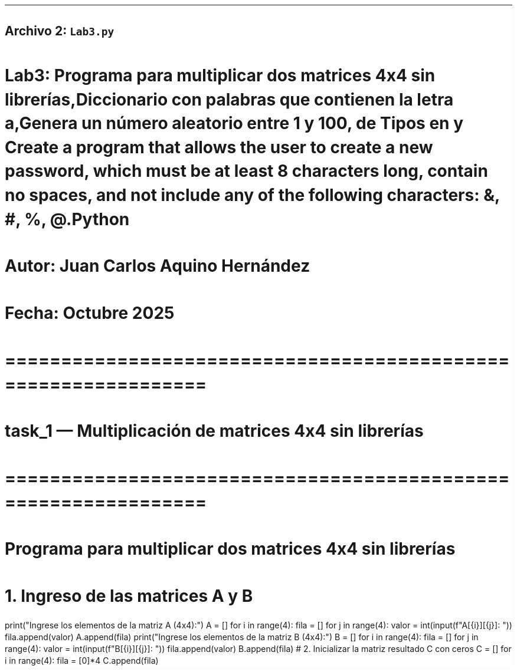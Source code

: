 
---

##  Archivo 2: `Lab3.py`

# Lab3:  Programa para multiplicar dos matrices 4x4 sin librerías,Diccionario con palabras que contienen la letra a,Genera un número aleatorio entre 1 y 100, de Tipos en y Create a program that allows the user to create a new password, which must be at least 8 characters long, contain no spaces, and not include any of the following characters: &, #, %, @.Python
# Autor: Juan Carlos Aquino Hernández
# Fecha: Octubre 2025

# ===============================================================
# task_1 — Multiplicación de matrices 4x4 sin librerías
# ===============================================================

# Programa para multiplicar dos matrices 4x4 sin librerías
# 1. Ingreso de las matrices A y B
print("Ingrese los elementos de la matriz A (4x4):")
A = []
for i in range(4):
    fila = []
    for j in range(4):
        valor = int(input(f"A[{i}][{j}]: "))
        fila.append(valor)
    A.append(fila)
print("Ingrese los elementos de la matriz B (4x4):")
B = []
for i in range(4):
    fila = []
    for j in range(4):
        valor = int(input(f"B[{i}][{j}]: "))
        fila.append(valor)
    B.append(fila)
    # 2. Inicializar la matriz resultado C con ceros
C = []
for i in range(4):
    fila = [0]*4
    C.append(fila)
